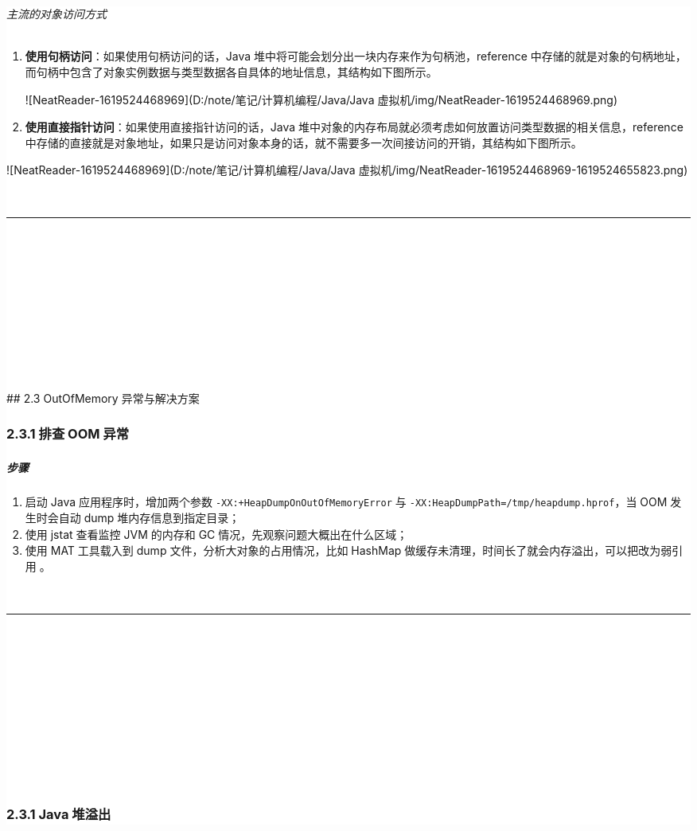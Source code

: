 ###### 主流的对象访问方式

1. **使用句柄访问**：如果使用句柄访问的话，Java 堆中将可能会划分出一块内存来作为句柄池，reference 中存储的就是对象的句柄地址，而句柄中包含了对象实例数据与类型数据各自具体的地址信息，其结构如下图所示。

   ![NeatReader-1619524468969](D:/note/笔记/计算机编程/Java/Java 虚拟机/img/NeatReader-1619524468969.png)

2. **使用直接指针访问**：如果使用直接指针访问的话，Java 堆中对象的内存布局就必须考虑如何放置访问类型数据的相关信息，reference 中存储的直接就是对象地址，如果只是访问对象本身的话，就不需要多一次间接访问的开销，其结构如下图所示。

  ![NeatReader-1619524468969](D:/note/笔记/计算机编程/Java/Java 虚拟机/img/NeatReader-1619524468969-1619524655823.png)

<br>

---

[^2.2-1]: 例外：复制、反序列化。
[^2.2-2]: 实际上对象的哈希码会延后到真正调用 Object::hashCode() 方法时才计算）*、对象的 GC 分代年龄等信息。这些信息存放在对象的对象头（Object Header。
[^2.2-3]: 这由字节码流中 new 指令后面是否跟随 invokespecial 指令所决定，Java 编译器会在遇到 new 关键字的地方同时生成这两条字节码指令，但如果直接通过其他方式产生的则不一定如此。
[^2.2-4]: 强调“理论上”是因为在 CMS 的实现里面，为了能在多数情况下分配得更快，设计了一个叫作 Linear Allocation Buffer 的分配缓冲区，通过空闲列表拿到一大块分配缓冲区之后，在它里面仍然可以使用指针碰撞方式来分配。
[^2.2-5]: 并不是所有的虚拟机实现都必须在对象数据上保留类型指针，换句话说，查找对象的元数据信息并不一定要经过对象本身。

<div STYLE="page-break-after: always;"><br>
    <br>
    <br>
    <br>
    <br>
    <br>
    <br>
    <br>
    <br>
    <br></div>
## 2.3	OutOfMemory 异常与解决方案

### 2.3.1	排查 OOM 异常

##### 步骤

1. 启动 Java 应用程序时，增加两个参数 `-XX:+HeapDumpOnOutOfMemoryError` 与 `-XX:HeapDumpPath=/tmp/heapdump.hprof`，当 OOM 发生时会自动 dump 堆内存信息到指定目录；
2. 使用 jstat 查看监控 JVM 的内存和 GC 情况，先观察问题大概出在什么区域；
3. 使用 MAT 工具载入到 dump 文件，分析大对象的占用情况，比如 HashMap 做缓存未清理，时间长了就会内存溢出，可以把改为弱引用 。

<br>

---

<div STYLE="page-break-after: always;"><br>
    <br>
    <br>
    <br>
    <br>
    <br>
    <br>
    <br>
    <br>
    <br></div>

### 2.3.1	Java 堆溢出


[^2.1-1]: 概念模型”这个词会经常被提及，它代表了所有虚拟机的统一外观，但各款具体的Java虚拟机并不一定要完全照着概念模型的定义来进行设计，可能会通过一些更高效率的等价方式去实现它。
[^2.1-2]: 对于多核处理器来说则是一个内核。
[^2.1-3]: boolean、byte、char、short、int、float、long、double
[^2.1-4]: reference 类型，它并不等同于对象本身，可能是一个指向对象起始地址的引用指针，也可能是指向一个代表对象的句柄或者其他与此对象相关的位置。
[^2.1-5]: 指向了一条字节码指令的地址。
[^2.1-6]: 请注意，这里说的“大小”是指变量槽的数量，虚拟机真正使用多大的内存空间（譬如按照1个变量槽占用32个比特、64个比特，或者更多）来实现一个变量槽，是完全由具体的虚拟机实现自行决定的事情。
[^2.1-7]: HotSpot 虚拟机的栈容量是不可以动态扩展的。所以在 HotSpot 虚拟机上是不会由于虚拟机栈无法扩展而导致 OutOfMemoryError 异常——只要线程申请栈空间成功了就不会有 OOM ，但是如果申请时就失败，仍然会出现OOM 异常。
[^2.1-8]: 在《Java 虚拟机规范》中对 Java 堆的描述是：“所有的对象实例以及数组都应当在堆上分配”，而这里的“几乎”是指从实现角度来看，随着 Java语言的发展，现在已经能看到些许迹象表明日后可能出现值类型的支持，即使只考虑现在，由于即时编译技术的进步，尤其是逃逸分析技术的日渐强大，栈上分配、标量替换优化手段已经导致一些微妙的变化悄然发生，所以说 Java 对象实例都分配在堆上也渐渐变得不是那么绝对了。
[^2.1-9]: 但是这些区域划分仅仅是一部分垃圾收集器的共同特性或者说设计风格而已，而非某个 Java 虚拟机具体实现的固有内存布局，更不是《Java 虚拟机规范》里对 Java 堆的进一步细致划分。不少资料中之所以将堆进行上述划分，主要是因为曾经的主流虚拟机 HotSpot 采用这种设计，但是随着垃圾收集器技术的发展，该设计已经不再被普遍采用了。
[^2.1-10]: 这点就像我们用磁盘空间去存储文件一样，并不要求每个文件都连续存放。
[^2.1-11]: 这样使得 HotSpot 的垃圾收集器能够像管理 Java 堆一样管理这部分内存，省去专门为方法区编写内存管理代码的工作。
[^2.1-12]: 永久代有 -XX：MaxPermSize 的上限，即使不设置也有默认大小，而 J9 和 JRockit 只要没有触碰到进程可用内存的上限，例如32位系统中的4GB限制，就不会出问题。
[^2.1-13]: 以前 Sun 公司的 Bug 列表中，曾出现过的若干个严重的 Bug 就是由于低版本的 HotSpot 虚拟机对此区域未完全回收而导致内存泄漏。
[^2.1-14]: 包括物理内存、SWAP分区或者分页文件。
[^2.3.1-1]: 如 Eclipse Memory Analyzer 或 IDEA 插件 JProfiler
[^1.3.2-1]: 在《深入理解Java虚拟机：JVM高级特性与最佳实践（第3版）》的 2.4.2 虚拟机栈和本地方法栈溢出 一节中对此进行了验证。
[^1.3.2-2]: 因为每个方法压入栈的帧大小并不是一样的，所以只能说大多数情况下。
[^2.3.3-1]: 由于运行时常量池是方法区的一部分，所以这两个区域的溢出测试可以放到一起进行。
[^2.3.3-2]: 在《深入理解Java虚拟机：JVM高级特性与最佳实践（第3版）》的 2.4.3 方法区和运行时常量池溢出 中对此进行了验证。